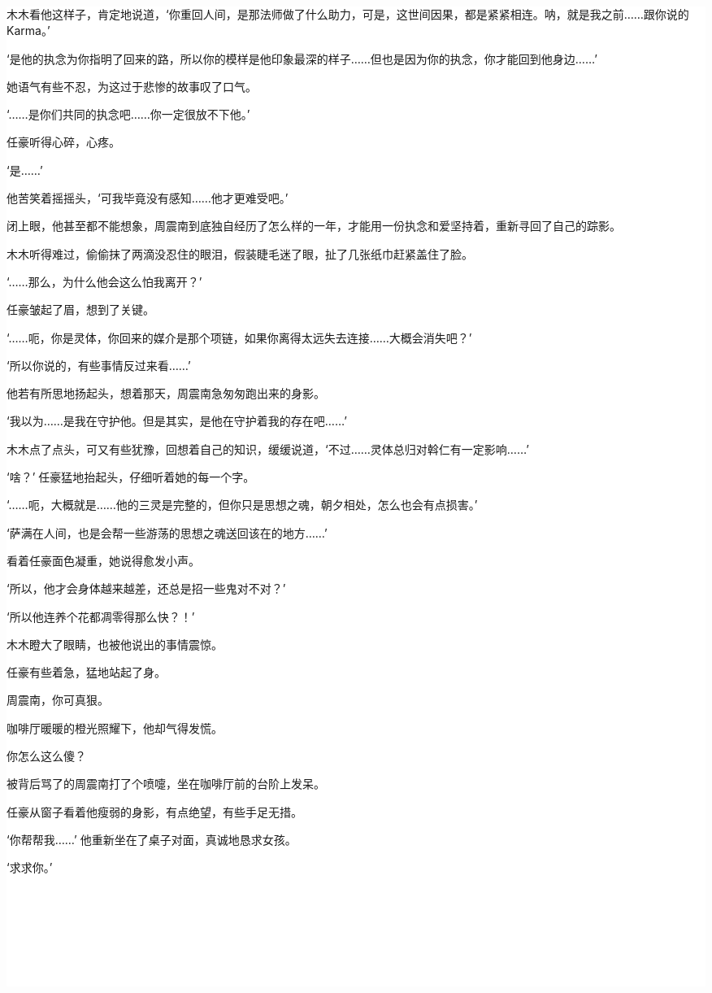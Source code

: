 木木看他这样子，肯定地说道，‘你重回人间，是那法师做了什么助力，可是，这世间因果，都是紧紧相连。呐，就是我之前……跟你说的Karma。’

‘是他的执念为你指明了回来的路，所以你的模样是他印象最深的样子……但也是因为你的执念，你才能回到他身边……’

她语气有些不忍，为这过于悲惨的故事叹了口气。

‘……是你们共同的执念吧……你一定很放不下他。’

任豪听得心碎，心疼。

‘是……’

他苦笑着摇摇头，‘可我毕竟没有感知……他才更难受吧。’

闭上眼，他甚至都不能想象，周震南到底独自经历了怎么样的一年，才能用一份执念和爱坚持着，重新寻回了自己的踪影。

木木听得难过，偷偷抹了两滴没忍住的眼泪，假装睫毛迷了眼，扯了几张纸巾赶紧盖住了脸。

‘……那么，为什么他会这么怕我离开？’

任豪皱起了眉，想到了关键。

‘……呃，你是灵体，你回来的媒介是那个项链，如果你离得太远失去连接……大概会消失吧？’

‘所以你说的，有些事情反过来看……’

他若有所思地扬起头，想着那天，周震南急匆匆跑出来的身影。

‘我以为……是我在守护他。但是其实，是他在守护着我的存在吧……’

木木点了点头，可又有些犹豫，回想着自己的知识，缓缓说道，‘不过……灵体总归对斡仁有一定影响……’

‘啥？’ 任豪猛地抬起头，仔细听着她的每一个字。

‘……呃，大概就是……他的三灵是完整的，但你只是思想之魂，朝夕相处，怎么也会有点损害。’

‘萨满在人间，也是会帮一些游荡的思想之魂送回该在的地方……’

看着任豪面色凝重，她说得愈发小声。

‘所以，他才会身体越来越差，还总是招一些鬼对不对？’

‘所以他连养个花都凋零得那么快？！’

木木瞪大了眼睛，也被他说出的事情震惊。

任豪有些着急，猛地站起了身。

周震南，你可真狠。

咖啡厅暖暖的橙光照耀下，他却气得发慌。

你怎么这么傻？

被背后骂了的周震南打了个喷嚏，坐在咖啡厅前的台阶上发呆。

任豪从窗子看着他瘦弱的身影，有点绝望，有些手足无措。

‘你帮帮我……’ 他重新坐在了桌子对面，真诚地恳求女孩。

‘求求你。’


<br/>
<br/>
<br/>
<br/>
<br/>
<br/>
